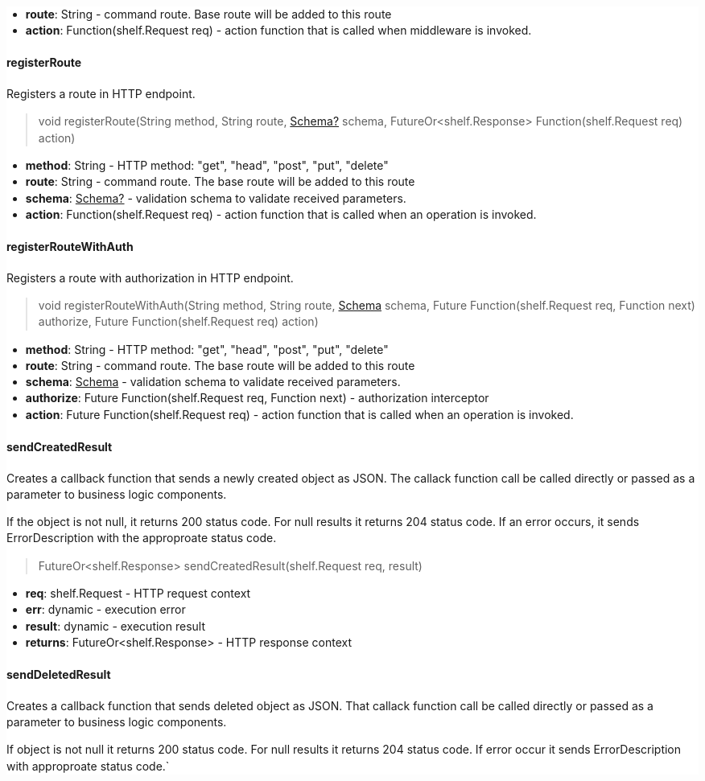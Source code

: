 - **route**: String - command route. Base route will be added to this route
- **action**: Function(shelf.Request req) - action function that is called when middleware is invoked.


#### registerRoute
Registers a route in HTTP endpoint.

> void registerRoute(String method, String route, [Schema?](../../../commons/validate/schema) schema, FutureOr\<shelf.Response\> Function(shelf.Request req) action)

- **method**: String - HTTP method: "get", "head", "post", "put", "delete"
- **route**: String - command route. The base route will be added to this route
- **schema**: [Schema?](../../../commons/validate/schema) - validation schema to validate received parameters.
- **action**: Function(shelf.Request req) - action function that is called when an operation is invoked.


#### registerRouteWithAuth
Registers a route with authorization in HTTP endpoint.

> void registerRouteWithAuth(String method, String route, [Schema](../../../commons/validate/schema) schema, Future Function(shelf.Request req, Function next) authorize, Future Function(shelf.Request req) action)

- **method**: String - HTTP method: "get", "head", "post", "put", "delete"
- **route**: String - command route. The base route will be added to this route
- **schema**: [Schema](../../../commons/validate/schema) - validation schema to validate received parameters.
- **authorize**: Future Function(shelf.Request req, Function next) - authorization interceptor
- **action**: Future Function(shelf.Request req) - action function that is called when an operation is invoked.


#### sendCreatedResult
Creates a callback function that sends a newly created object as JSON. The callack function call be called directly or passed as a parameter to business logic components.

If the object is not null, it returns 200 status code. For null results it returns
204 status code. If an error occurs, it sends ErrorDescription with the approproate status code.

> FutureOr\<shelf.Response\> sendCreatedResult(shelf.Request req, result)

- **req**: shelf.Request - HTTP request context
- **err**: dynamic - execution error
- **result**: dynamic - execution result
- **returns**: FutureOr\<shelf.Response\> - HTTP response context


#### sendDeletedResult
Creates a callback function that sends deleted object as JSON.
That callack function call be called directly or passed
as a parameter to business logic components.

If object is not null it returns 200 status code.
For null results it returns 204 status code.
If error occur it sends ErrorDescription with approproate status code.`
